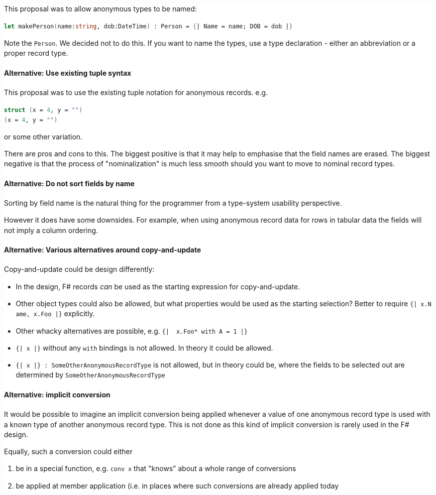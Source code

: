 This proposal was to allow anonymous types to be named:

```fsharp
let makePerson(name:string, dob:DateTime) : Person = {| Name = name; DOB = dob |}
```

Note the ``Person``.  We decided not to do this.  If you want to name the types, use a type declaration - either an abbreviation or a proper record type.

#### Alternative: Use existing tuple syntax

This proposal was to use the existing tuple notation for anonymous records. e.g.

```fsharp
struct (x = 4, y = "")
(x = 4, y = "")
```

or some other variation.

There are pros and cons to this. The biggest positive is that it may help to emphasise that the field names are erased.  The biggest negative is that the process of "nominalization" is much less smooth should you want to move to nominal record types.

#### Alternative: Do not sort fields by name

Sorting by field name is the natural thing for the programmer from a type-system usability perspective.

However it does have some downsides.  For example, when using anonymous record data for rows in tabular data the fields will not imply a column ordering.  

#### Alternative: Various alternatives around copy-and-update

Copy-and-update could be design differently:

* In the design, F# records _can_ be used as the starting expression for copy-and-update.

* Other object types could also be allowed, but what properties would be used as the starting selection?  Better to require `{| x.Name, x.Foo |}` explicitly.  

* Other whacky alternatives are possible, e.g. `{|  x.Foo* with A = 1 |}`

* `{| x |}` without any `with` bindings is not allowed.  In theory it could be allowed.

* `{| x |} : SomeOtherAnonymousRecordType` is not allowed, but in theory could be, where the fields to be selected out are determined by `SomeOtherAnonymousRecordType`


#### Alternative: implicit conversion

It would be possible to imagine an implicit conversion being applied whenever a value of one anonymous record type is used with a known type of another anonymous record type.  This is not done as this kind of implicit conversion is rarely used in the F# design.  

Equally, such a conversion could either 

1. be in a special function, e.g. `conv x` that "knows" about a whole range of conversions

2. be applied at member application (i.e. in places where such conversions are already applied today
